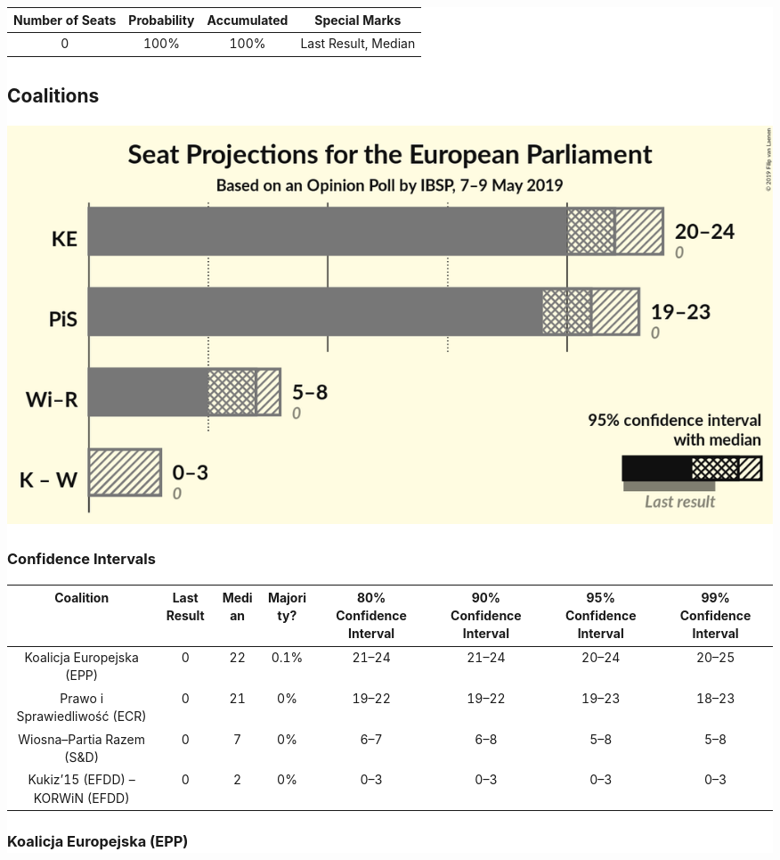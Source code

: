 | Number of Seats | Probability | Accumulated | Special Marks |
|:---------------:|:-----------:|:-----------:|:-------------:|
| 0 | 100% | 100% | Last Result, Median |


## Coalitions

![Graph with coalitions seats not yet produced](2019-05-09-IBSP-coalitions-seats.png "Coalitions Seats")

### Confidence Intervals

| Coalition | Last Result | Median | Majority? | 80% Confidence Interval | 90% Confidence Interval | 95% Confidence Interval | 99% Confidence Interval |
|:---------:|:-----------:|:------:|:---------:|:-----------------------:|:-----------------------:|:-----------------------:|:-----------------------:|
| Koalicja Europejska (EPP) | 0 | 22 | 0.1% | 21–24 | 21–24 | 20–24 | 20–25 |
| Prawo i Sprawiedliwość (ECR) | 0 | 21 | 0% | 19–22 | 19–22 | 19–23 | 18–23 |
| Wiosna–Partia Razem (S&D) | 0 | 7 | 0% | 6–7 | 6–8 | 5–8 | 5–8 |
| Kukiz’15 (EFDD) – KORWiN (EFDD) | 0 | 2 | 0% | 0–3 | 0–3 | 0–3 | 0–3 |

### Koalicja Europejska (EPP)
